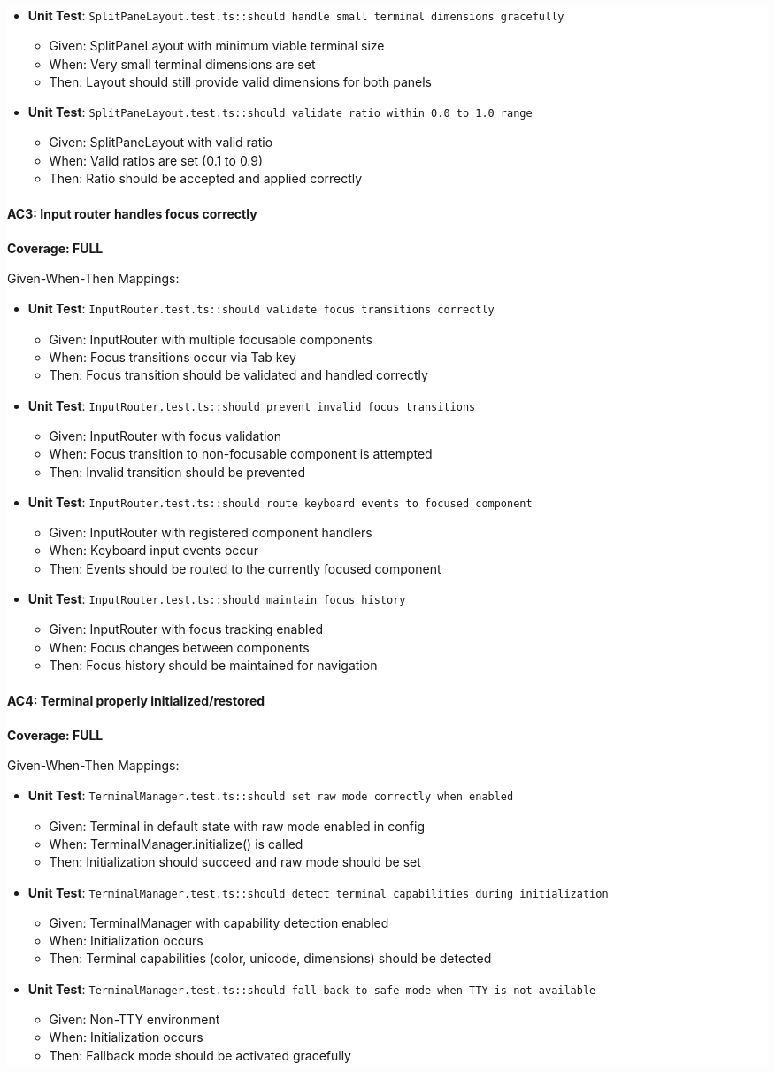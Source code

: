 - **Unit Test**: `SplitPaneLayout.test.ts::should handle small terminal dimensions gracefully`
  - Given: SplitPaneLayout with minimum viable terminal size
  - When: Very small terminal dimensions are set
  - Then: Layout should still provide valid dimensions for both panels

- **Unit Test**: `SplitPaneLayout.test.ts::should validate ratio within 0.0 to 1.0 range`
  - Given: SplitPaneLayout with valid ratio
  - When: Valid ratios are set (0.1 to 0.9)
  - Then: Ratio should be accepted and applied correctly

#### AC3: Input router handles focus correctly

**Coverage: FULL**

Given-When-Then Mappings:

- **Unit Test**: `InputRouter.test.ts::should validate focus transitions correctly`
  - Given: InputRouter with multiple focusable components
  - When: Focus transitions occur via Tab key
  - Then: Focus transition should be validated and handled correctly

- **Unit Test**: `InputRouter.test.ts::should prevent invalid focus transitions`
  - Given: InputRouter with focus validation
  - When: Focus transition to non-focusable component is attempted
  - Then: Invalid transition should be prevented

- **Unit Test**: `InputRouter.test.ts::should route keyboard events to focused component`
  - Given: InputRouter with registered component handlers
  - When: Keyboard input events occur
  - Then: Events should be routed to the currently focused component

- **Unit Test**: `InputRouter.test.ts::should maintain focus history`
  - Given: InputRouter with focus tracking enabled
  - When: Focus changes between components
  - Then: Focus history should be maintained for navigation

#### AC4: Terminal properly initialized/restored

**Coverage: FULL**

Given-When-Then Mappings:

- **Unit Test**: `TerminalManager.test.ts::should set raw mode correctly when enabled`
  - Given: Terminal in default state with raw mode enabled in config
  - When: TerminalManager.initialize() is called
  - Then: Initialization should succeed and raw mode should be set

- **Unit Test**: `TerminalManager.test.ts::should detect terminal capabilities during initialization`
  - Given: TerminalManager with capability detection enabled
  - When: Initialization occurs
  - Then: Terminal capabilities (color, unicode, dimensions) should be detected

- **Unit Test**: `TerminalManager.test.ts::should fall back to safe mode when TTY is not available`
  - Given: Non-TTY environment
  - When: Initialization occurs
  - Then: Fallback mode should be activated gracefully
